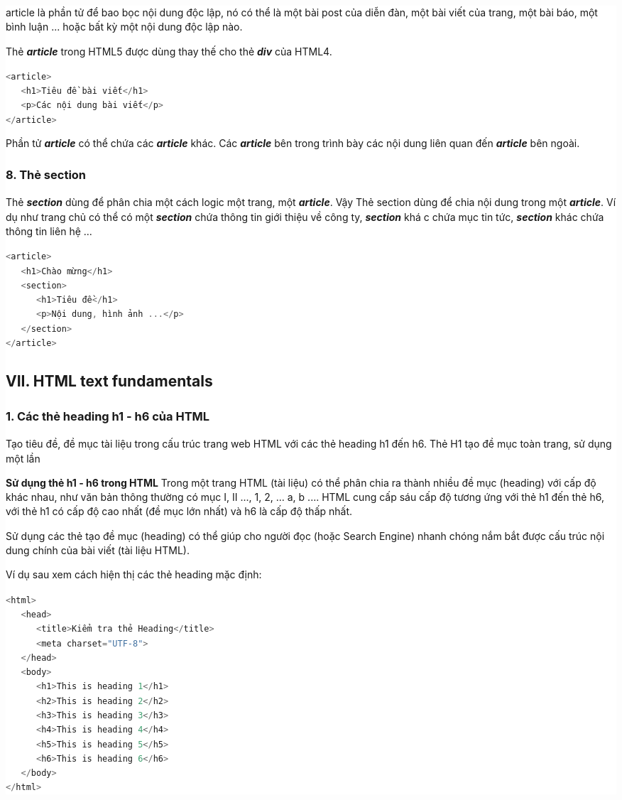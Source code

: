 article là phần tử để bao bọc nội dung độc lập, nó có thể là một bài post của diễn đàn, một bài viết của trang, một bài báo, một bình luận ... hoặc bất kỳ một nội dung độc lập nào.

Thẻ ***article*** trong HTML5 được dùng thay thế cho thẻ ***div*** của HTML4.

```c
<article> 
   <h1>Tiêu đề bài viết</h1> 
   <p>Các nội dung bài viết</p>
</article>
```

Phần tử ***article*** có thể chứa các ***article*** khác. Các ***article*** bên trong trình bày các nội dung liên quan đến ***article*** bên ngoài.

### 8. Thẻ section

Thẻ ***section*** dùng để phân chia một cách logic một trang, một ***article***. Vậy Thẻ section dùng để chia nội dung trong một ***article***. Ví dụ như trang chủ có thể có một ***section*** chứa thông tin giới thiệu về công ty, ***section*** khá
c chứa mục tin tức, ***section*** khác chứa thông tin liên hệ ...

```c
<article>
   <h1>Chào mừng</h1>
   <section>
      <h1>Tiêu đề</h1>
      <p>Nội dung, hình ảnh ...</p>
   </section>
</article>
```

## VII. HTML text fundamentals

### 1. Các thẻ heading h1 - h6 của HTML

Tạo tiêu đề, đề mục tài liệu trong cấu trúc trang web HTML với các thẻ heading h1 đến h6. Thẻ H1 tạo đề mục toàn trang, sử dụng một lần

**Sử dụng thẻ h1 - h6 trong HTML**
Trong một trang HTML (tài liệu) có thể phân chia ra thành nhiều đề mục (heading) với cấp độ khác nhau, như văn bản thông thường có mục I, II ..., 1, 2, ... a, b .... HTML cung cấp sáu cấp độ tương ứng với thẻ h1 đến thẻ h6, với thẻ h1 có cấp độ cao nhất (đề mục lớn nhất) và h6 là cấp độ thấp nhất.

Sử dụng các thẻ tạo đề mục (heading) có thể giúp cho người đọc (hoặc Search Engine) nhanh chóng nắm bắt được cấu trúc nội dung chính của bài viết (tài liệu HTML).

Ví dụ sau xem cách hiện thị các thẻ heading mặc định:

```c
<html>
   <head>
      <title>Kiểm tra thẻ Heading</title>
      <meta charset="UTF-8">
   </head>
   <body>
      <h1>This is heading 1</h1>
      <h2>This is heading 2</h2>
      <h3>This is heading 3</h3>
      <h4>This is heading 4</h4>
      <h5>This is heading 5</h5>
      <h6>This is heading 6</h6>
   </body>
</html>
```
